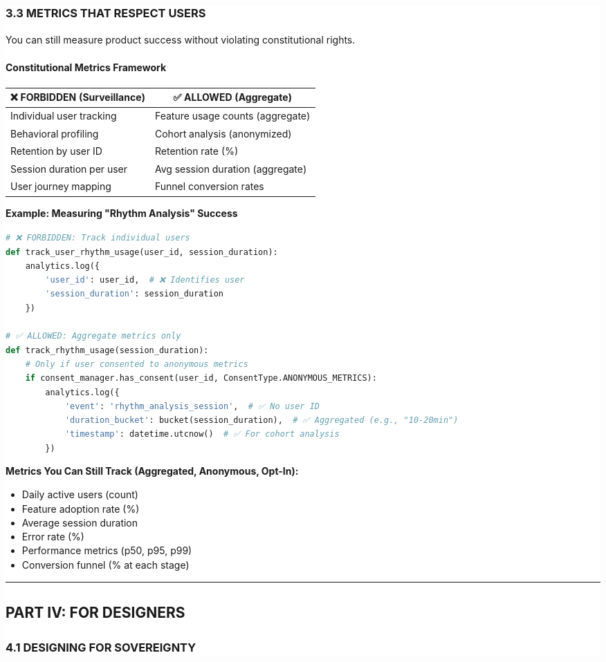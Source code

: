 
### 3.3 METRICS THAT RESPECT USERS

You can still measure product success without violating constitutional rights.

#### Constitutional Metrics Framework

| ❌ FORBIDDEN (Surveillance) | ✅ ALLOWED (Aggregate) |
|----------------------------|----------------------|
| Individual user tracking | Feature usage counts (aggregate) |
| Behavioral profiling | Cohort analysis (anonymized) |
| Retention by user ID | Retention rate (%) |
| Session duration per user | Avg session duration (aggregate) |
| User journey mapping | Funnel conversion rates |

**Example: Measuring "Rhythm Analysis" Success**

```python
# ❌ FORBIDDEN: Track individual users
def track_user_rhythm_usage(user_id, session_duration):
    analytics.log({
        'user_id': user_id,  # ❌ Identifies user
        'session_duration': session_duration
    })

# ✅ ALLOWED: Aggregate metrics only
def track_rhythm_usage(session_duration):
    # Only if user consented to anonymous metrics
    if consent_manager.has_consent(user_id, ConsentType.ANONYMOUS_METRICS):
        analytics.log({
            'event': 'rhythm_analysis_session',  # ✅ No user ID
            'duration_bucket': bucket(session_duration),  # ✅ Aggregated (e.g., "10-20min")
            'timestamp': datetime.utcnow()  # ✅ For cohort analysis
        })
```

**Metrics You Can Still Track (Aggregated, Anonymous, Opt-In):**
- Daily active users (count)
- Feature adoption rate (%)
- Average session duration
- Error rate (%)
- Performance metrics (p50, p95, p99)
- Conversion funnel (% at each stage)

---

## PART IV: FOR DESIGNERS

### 4.1 DESIGNING FOR SOVEREIGNTY

